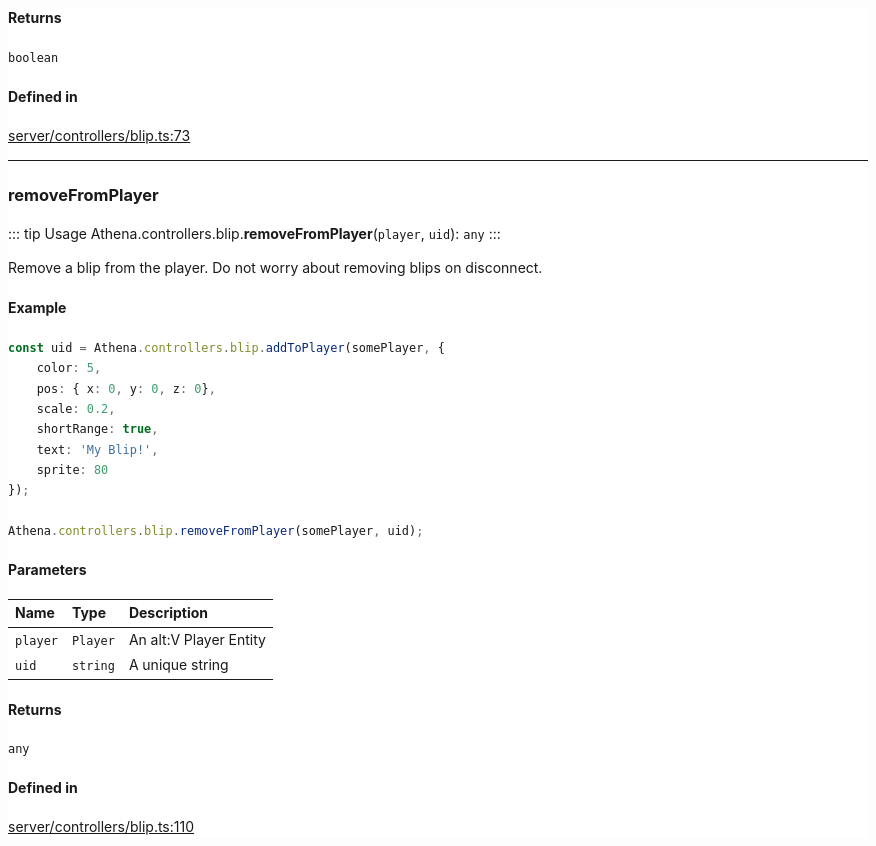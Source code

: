 #### Returns

`boolean`

#### Defined in

[server/controllers/blip.ts:73](https://github.com/Stuyk/altv-athena/blob/6c506bf/src/core/server/controllers/blip.ts#L73)

___

### removeFromPlayer

::: tip Usage
Athena.controllers.blip.**removeFromPlayer**(`player`, `uid`): `any`
:::

Remove a blip from the player.
Do not worry about removing blips on disconnect.

#### Example
```ts
const uid = Athena.controllers.blip.addToPlayer(somePlayer, {
    color: 5,
    pos: { x: 0, y: 0, z: 0},
    scale: 0.2,
    shortRange: true,
    text: 'My Blip!',
    sprite: 80
});

Athena.controllers.blip.removeFromPlayer(somePlayer, uid);
```

#### Parameters

| Name | Type | Description |
| :------ | :------ | :------ |
| `player` | `Player` | An alt:V Player Entity |
| `uid` | `string` | A unique string |

#### Returns

`any`

#### Defined in

[server/controllers/blip.ts:110](https://github.com/Stuyk/altv-athena/blob/6c506bf/src/core/server/controllers/blip.ts#L110)
